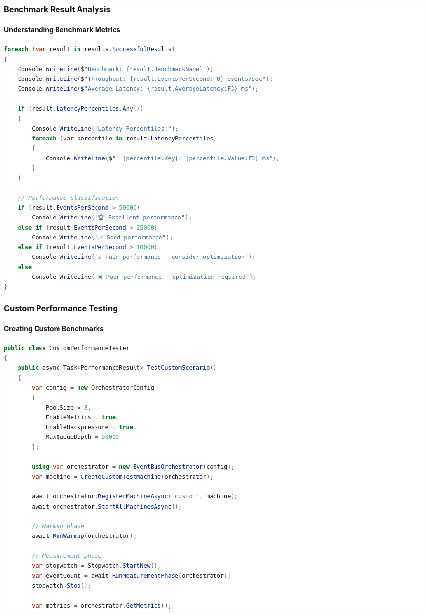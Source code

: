 ### Benchmark Result Analysis

#### Understanding Benchmark Metrics

```csharp
foreach (var result in results.SuccessfulResults)
{
    Console.WriteLine($"Benchmark: {result.BenchmarkName}");
    Console.WriteLine($"Throughput: {result.EventsPerSecond:F0} events/sec");
    Console.WriteLine($"Average Latency: {result.AverageLatency:F3} ms");

    if (result.LatencyPercentiles.Any())
    {
        Console.WriteLine("Latency Percentiles:");
        foreach (var percentile in result.LatencyPercentiles)
        {
            Console.WriteLine($"  {percentile.Key}: {percentile.Value:F3} ms");
        }
    }

    // Performance classification
    if (result.EventsPerSecond > 50000)
        Console.WriteLine("🏆 Excellent performance");
    else if (result.EventsPerSecond > 25000)
        Console.WriteLine("✅ Good performance");
    else if (result.EventsPerSecond > 10000)
        Console.WriteLine("⚠️ Fair performance - consider optimization");
    else
        Console.WriteLine("❌ Poor performance - optimization required");
}
```

### Custom Performance Testing

#### Creating Custom Benchmarks

```csharp
public class CustomPerformanceTester
{
    public async Task<PerformanceResult> TestCustomScenario()
    {
        var config = new OrchestratorConfig
        {
            PoolSize = 8,
            EnableMetrics = true,
            EnableBackpressure = true,
            MaxQueueDepth = 50000
        };

        using var orchestrator = new EventBusOrchestrator(config);
        var machine = CreateCustomTestMachine(orchestrator);

        await orchestrator.RegisterMachineAsync("custom", machine);
        await orchestrator.StartAllMachinesAsync();

        // Warmup phase
        await RunWarmup(orchestrator);

        // Measurement phase
        var stopwatch = Stopwatch.StartNew();
        var eventCount = await RunMeasurementPhase(orchestrator);
        stopwatch.Stop();

        var metrics = orchestrator.GetMetrics();
```